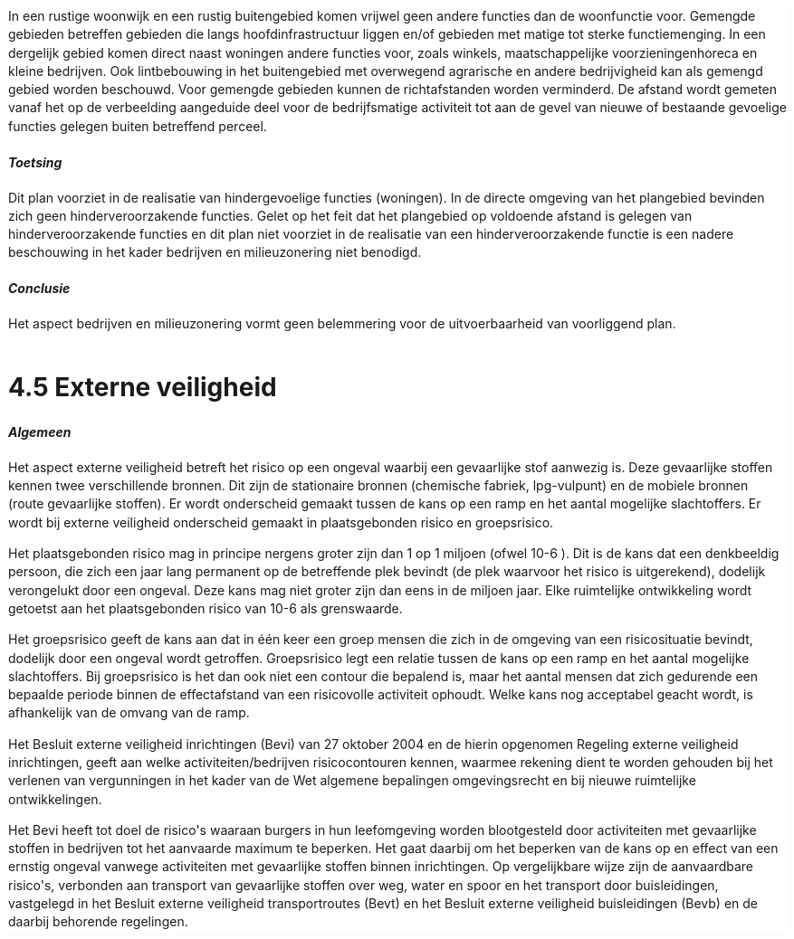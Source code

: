 In een rustige woonwijk en een rustig buitengebied komen vrijwel geen andere functies dan de woonfunctie voor. Gemengde gebieden betreffen gebieden die langs hoofdinfrastructuur liggen en/of gebieden met matige tot sterke functiemenging. In een dergelijk gebied komen direct naast woningen andere functies voor, zoals winkels, maatschappelijke voorzieningenhoreca en kleine bedrijven. Ook lintbebouwing in het buitengebied met overwegend agrarische en andere bedrijvigheid kan als gemengd gebied worden beschouwd. Voor gemengde gebieden kunnen de richtafstanden worden verminderd. De afstand wordt gemeten vanaf het op de verbeelding aangeduide deel voor de bedrijfsmatige activiteit tot aan de gevel van nieuwe of bestaande gevoelige functies gelegen buiten betreffend perceel.

#### *Toetsing*

Dit plan voorziet in de realisatie van hindergevoelige functies (woningen). In de directe omgeving van het plangebied bevinden zich geen hinderveroorzakende functies. Gelet op het feit dat het plangebied op voldoende afstand is gelegen van hinderveroorzakende functies en dit plan niet voorziet in de realisatie van een hinderveroorzakende functie is een nadere beschouwing in het kader bedrijven en milieuzonering niet benodigd.

#### *Conclusie*

Het aspect bedrijven en milieuzonering vormt geen belemmering voor de uitvoerbaarheid van voorliggend plan.

# **4.5 Externe veiligheid**

#### *Algemeen*

Het aspect externe veiligheid betreft het risico op een ongeval waarbij een gevaarlijke stof aanwezig is. Deze gevaarlijke stoffen kennen twee verschillende bronnen. Dit zijn de stationaire bronnen (chemische fabriek, lpg-vulpunt) en de mobiele bronnen (route gevaarlijke stoffen). Er wordt onderscheid gemaakt tussen de kans op een ramp en het aantal mogelijke slachtoffers. Er wordt bij externe veiligheid onderscheid gemaakt in plaatsgebonden risico en groepsrisico.

Het plaatsgebonden risico mag in principe nergens groter zijn dan 1 op 1 miljoen (ofwel 10-6 ). Dit is de kans dat een denkbeeldig persoon, die zich een jaar lang permanent op de betreffende plek bevindt (de plek waarvoor het risico is uitgerekend), dodelijk verongelukt door een ongeval. Deze kans mag niet groter zijn dan eens in de miljoen jaar. Elke ruimtelijke ontwikkeling wordt getoetst aan het plaatsgebonden risico van 10-6 als grenswaarde.

Het groepsrisico geeft de kans aan dat in één keer een groep mensen die zich in de omgeving van een risicosituatie bevindt, dodelijk door een ongeval wordt getroffen. Groepsrisico legt een relatie tussen de kans op een ramp en het aantal mogelijke slachtoffers. Bij groepsrisico is het dan ook niet een contour die bepalend is, maar het aantal mensen dat zich gedurende een bepaalde periode binnen de effectafstand van een risicovolle activiteit ophoudt. Welke kans nog acceptabel geacht wordt, is afhankelijk van de omvang van de ramp.

Het Besluit externe veiligheid inrichtingen (Bevi) van 27 oktober 2004 en de hierin opgenomen Regeling externe veiligheid inrichtingen, geeft aan welke activiteiten/bedrijven risicocontouren kennen, waarmee rekening dient te worden gehouden bij het verlenen van vergunningen in het kader van de Wet algemene bepalingen omgevingsrecht en bij nieuwe ruimtelijke ontwikkelingen.

Het Bevi heeft tot doel de risico's waaraan burgers in hun leefomgeving worden blootgesteld door activiteiten met gevaarlijke stoffen in bedrijven tot het aanvaarde maximum te beperken. Het gaat daarbij om het beperken van de kans op en effect van een ernstig ongeval vanwege activiteiten met gevaarlijke stoffen binnen inrichtingen. Op vergelijkbare wijze zijn de aanvaardbare risico's, verbonden aan transport van gevaarlijke stoffen over weg, water en spoor en het transport door buisleidingen, vastgelegd in het Besluit externe veiligheid transportroutes (Bevt) en het Besluit externe veiligheid buisleidingen (Bevb) en de daarbij behorende regelingen.
